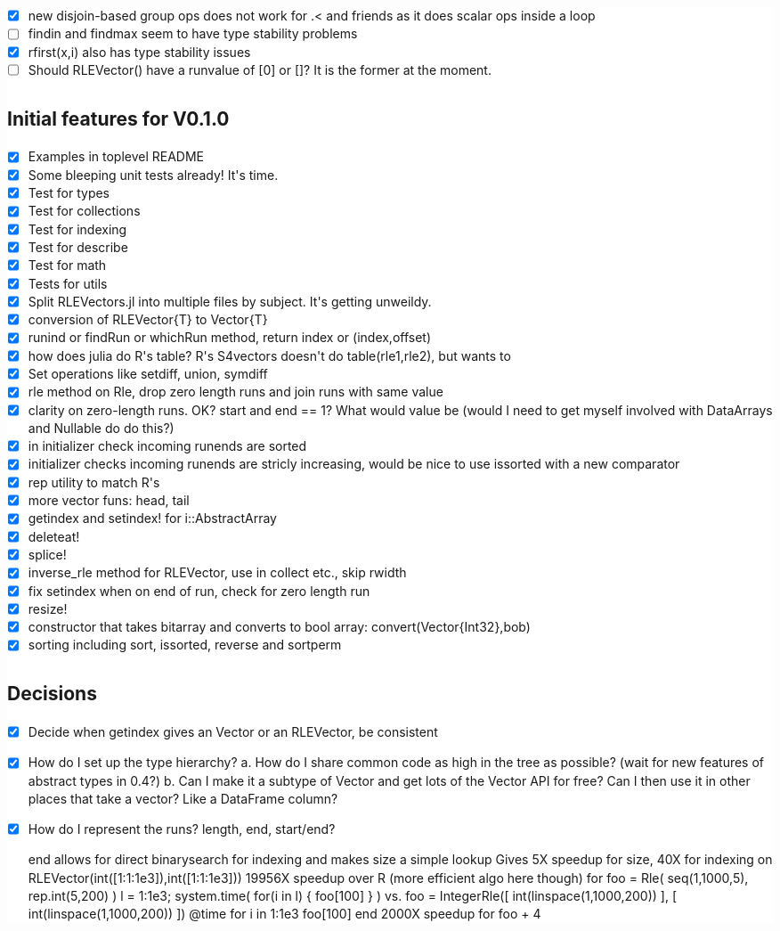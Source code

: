 - [x] new disjoin-based group ops does not work for .< and friends as it does scalar ops inside a loop
- [ ] findin and findmax seem to have type stability problems
- [x] rfirst(x,i) also has type stability issues
- [ ] Should RLEVector() have a runvalue of [0] or []?  It is the former at the moment.

## Initial features for V0.1.0
- [x] Examples in toplevel README
- [x] Some bleeping unit tests already!  It's time.
- [x] Test for types
- [x] Test for collections
- [x] Test for indexing
- [x] Test for describe
- [x] Test for math
- [x] Tests for utils
- [x] Split RLEVectors.jl into multiple files by subject. It's getting unweildy.
- [x] conversion of RLEVector{T} to Vector{T}
- [x] runind or findRun or whichRun method, return index or (index,offset)
- [x] how does julia do R's table? R's S4vectors doesn't do table(rle1,rle2), but wants to
- [x] Set operations like setdiff, union, symdiff
- [x] rle method on Rle, drop zero length runs and join runs with same value
- [x] clarity on zero-length runs. OK? start and end == 1? What would value be (would I need to get myself involved with DataArrays and Nullable do do this?)
- [x] in initializer check incoming runends are sorted
- [x] initializer checks incoming runends are stricly increasing, would be nice to use issorted with a new comparator
- [x] rep utility to match R's
- [x] more vector funs: head, tail
- [x] getindex and setindex! for i::AbstractArray
- [x] deleteat!
- [x] splice!
- [x] inverse_rle method for RLEVector, use in collect etc., skip rwidth
- [x] fix setindex when on end of run, check for zero length run
- [x] resize!
- [x] constructor that takes bitarray and converts to bool array: convert(Vector{Int32},bob)
- [x] sorting including sort, issorted, reverse and sortperm

## Decisions
- [x] Decide when getindex gives an Vector or an RLEVector, be consistent
- [x] How do I set up the type hierarchy?
   a.  How do I share common code as high in the tree as possible? (wait for new features of abstract types in 0.4?)
   b.  Can I make it a subtype of Vector and get lots of the Vector
   API for free?  Can I then use it in other places that take a
   vector? Like a DataFrame column?

- [x] How do I represent the runs? length, end, start/end?

    end allows for direct binarysearch for indexing and makes size a simple lookup
    Gives 5X speedup for size, 40X for indexing on RLEVector(int([1:1:1e3]),int([1:1:1e3]))
    19956X speedup over R (more efficient algo here though) for
      foo = Rle( seq(1,1000,5), rep.int(5,200) )
      l = 1:1e3; system.time( for(i in l) { foo[100] } )
        vs.
      foo = IntegerRle([ int(linspace(1,1000,200)) ], [ int(linspace(1,1000,200)) ])
      @time for i in 1:1e3 foo[100] end
      2000X speedup for foo + 4
